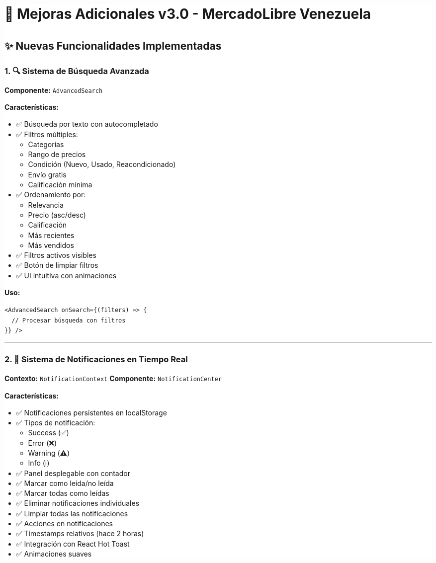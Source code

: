 # 🚀 Mejoras Adicionales v3.0 - MercadoLibre Venezuela

## ✨ Nuevas Funcionalidades Implementadas

### 1. 🔍 Sistema de Búsqueda Avanzada
**Componente:** `AdvancedSearch`

**Características:**
- ✅ Búsqueda por texto con autocompletado
- ✅ Filtros múltiples:
  - Categorías
  - Rango de precios
  - Condición (Nuevo, Usado, Reacondicionado)
  - Envío gratis
  - Calificación mínima
- ✅ Ordenamiento por:
  - Relevancia
  - Precio (asc/desc)
  - Calificación
  - Más recientes
  - Más vendidos
- ✅ Filtros activos visibles
- ✅ Botón de limpiar filtros
- ✅ UI intuitiva con animaciones

**Uso:**
```tsx
<AdvancedSearch onSearch={(filters) => {
  // Procesar búsqueda con filtros
}} />
```

---

### 2. 🔔 Sistema de Notificaciones en Tiempo Real
**Contexto:** `NotificationContext`
**Componente:** `NotificationCenter`

**Características:**
- ✅ Notificaciones persistentes en localStorage
- ✅ Tipos de notificación:
  - Success (✅)
  - Error (❌)
  - Warning (⚠️)
  - Info (ℹ️)
- ✅ Panel desplegable con contador
- ✅ Marcar como leída/no leída
- ✅ Marcar todas como leídas
- ✅ Eliminar notificaciones individuales
- ✅ Limpiar todas las notificaciones
- ✅ Acciones en notificaciones
- ✅ Timestamps relativos (hace 2 horas)
- ✅ Integración con React Hot Toast
- ✅ Animaciones suaves
